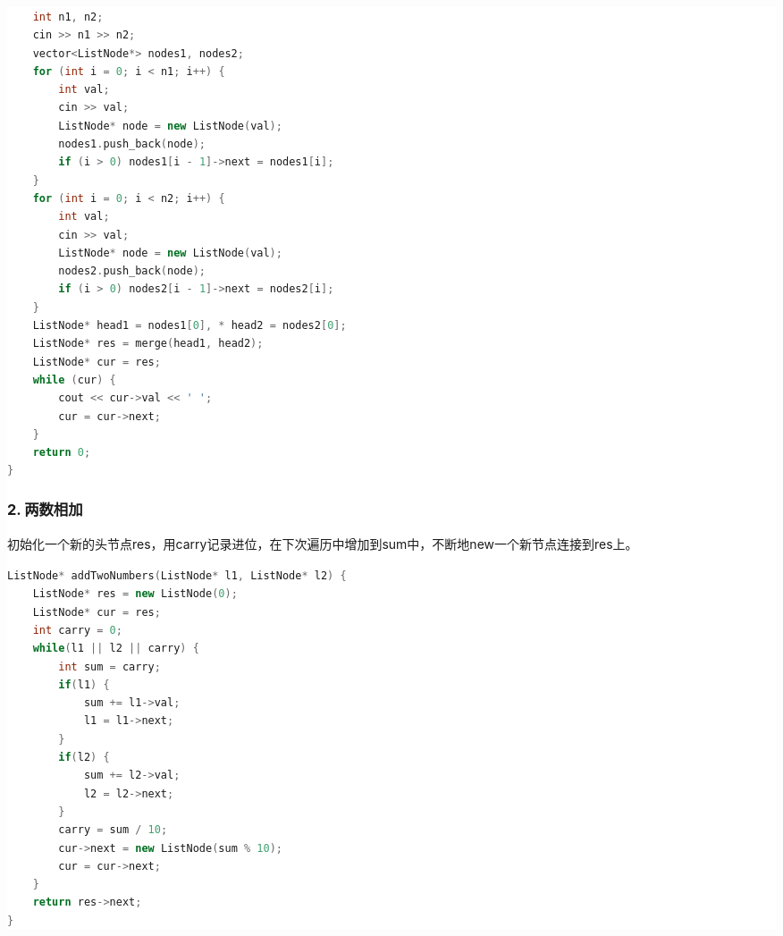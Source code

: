 ```c++
	int n1, n2;
	cin >> n1 >> n2;
	vector<ListNode*> nodes1, nodes2;
	for (int i = 0; i < n1; i++) {
		int val;
		cin >> val;
		ListNode* node = new ListNode(val);
		nodes1.push_back(node);
		if (i > 0) nodes1[i - 1]->next = nodes1[i];
	}
	for (int i = 0; i < n2; i++) {
		int val;
		cin >> val;
		ListNode* node = new ListNode(val);
		nodes2.push_back(node);
		if (i > 0) nodes2[i - 1]->next = nodes2[i];
	}
	ListNode* head1 = nodes1[0], * head2 = nodes2[0];
	ListNode* res = merge(head1, head2);
	ListNode* cur = res;
	while (cur) {
		cout << cur->val << ' ';
		cur = cur->next;
	}
	return 0;
}
```



### 2. 两数相加

初始化一个新的头节点res，用carry记录进位，在下次遍历中增加到sum中，不断地new一个新节点连接到res上。

```c++
ListNode* addTwoNumbers(ListNode* l1, ListNode* l2) {
    ListNode* res = new ListNode(0);
    ListNode* cur = res;
    int carry = 0;
    while(l1 || l2 || carry) {
        int sum = carry;
        if(l1) {
            sum += l1->val;
            l1 = l1->next;
        }
        if(l2) {
            sum += l2->val;
            l2 = l2->next;
        }
        carry = sum / 10;
        cur->next = new ListNode(sum % 10);
        cur = cur->next;
    }
    return res->next;
}
```
